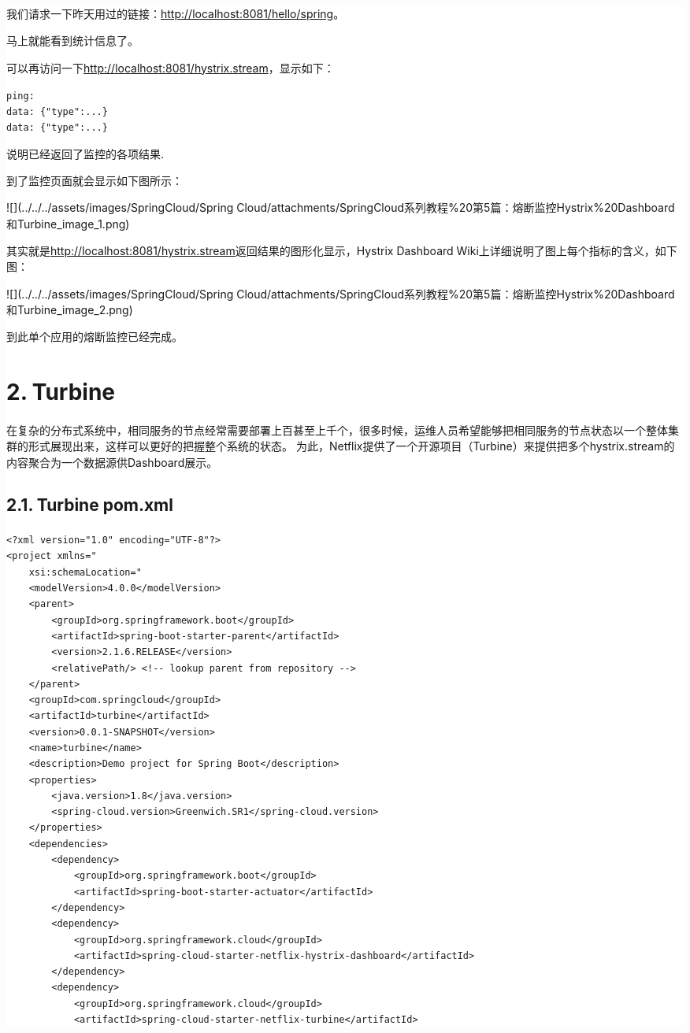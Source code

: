 
我们请求一下昨天用过的链接：[http://localhost:8081/hello/spring](http://localhost:8081/hello/spring)。


马上就能看到统计信息了。


可以再访问一下[http://localhost:8081/hystrix.stream](http://localhost:8081/hystrix.stream)，显示如下：


```
ping: 
data: {"type":...}
data: {"type":...}
```

说明已经返回了监控的各项结果.

到了监控页面就会显示如下图所示：

![](../../../assets/images/SpringCloud/Spring Cloud/attachments/SpringCloud系列教程%20第5篇：熔断监控Hystrix%20Dashboard和Turbine_image_1.png)

其实就是[http://localhost:8081/hystrix.stream](http://localhost:8081/hystrix.stream)返回结果的图形化显示，Hystrix Dashboard Wiki上详细说明了图上每个指标的含义，如下图：

![](../../../assets/images/SpringCloud/Spring Cloud/attachments/SpringCloud系列教程%20第5篇：熔断监控Hystrix%20Dashboard和Turbine_image_2.png)

到此单个应用的熔断监控已经完成。

# 2. Turbine

在复杂的分布式系统中，相同服务的节点经常需要部署上百甚至上千个，很多时候，运维人员希望能够把相同服务的节点状态以一个整体集群的形式展现出来，这样可以更好的把握整个系统的状态。 为此，Netflix提供了一个开源项目（Turbine）来提供把多个hystrix.stream的内容聚合为一个数据源供Dashboard展示。

## 2.1. Turbine pom.xml

```
<?xml version="1.0" encoding="UTF-8"?>
<project xmlns="
    xsi:schemaLocation="
    <modelVersion>4.0.0</modelVersion>
    <parent>
        <groupId>org.springframework.boot</groupId>
        <artifactId>spring-boot-starter-parent</artifactId>
        <version>2.1.6.RELEASE</version>
        <relativePath/> <!-- lookup parent from repository -->
    </parent>
    <groupId>com.springcloud</groupId>
    <artifactId>turbine</artifactId>
    <version>0.0.1-SNAPSHOT</version>
    <name>turbine</name>
    <description>Demo project for Spring Boot</description>
    <properties>
        <java.version>1.8</java.version>
        <spring-cloud.version>Greenwich.SR1</spring-cloud.version>
    </properties>
    <dependencies>
        <dependency>
            <groupId>org.springframework.boot</groupId>
            <artifactId>spring-boot-starter-actuator</artifactId>
        </dependency>
        <dependency>
            <groupId>org.springframework.cloud</groupId>
            <artifactId>spring-cloud-starter-netflix-hystrix-dashboard</artifactId>
        </dependency>
        <dependency>
            <groupId>org.springframework.cloud</groupId>
            <artifactId>spring-cloud-starter-netflix-turbine</artifactId>
```